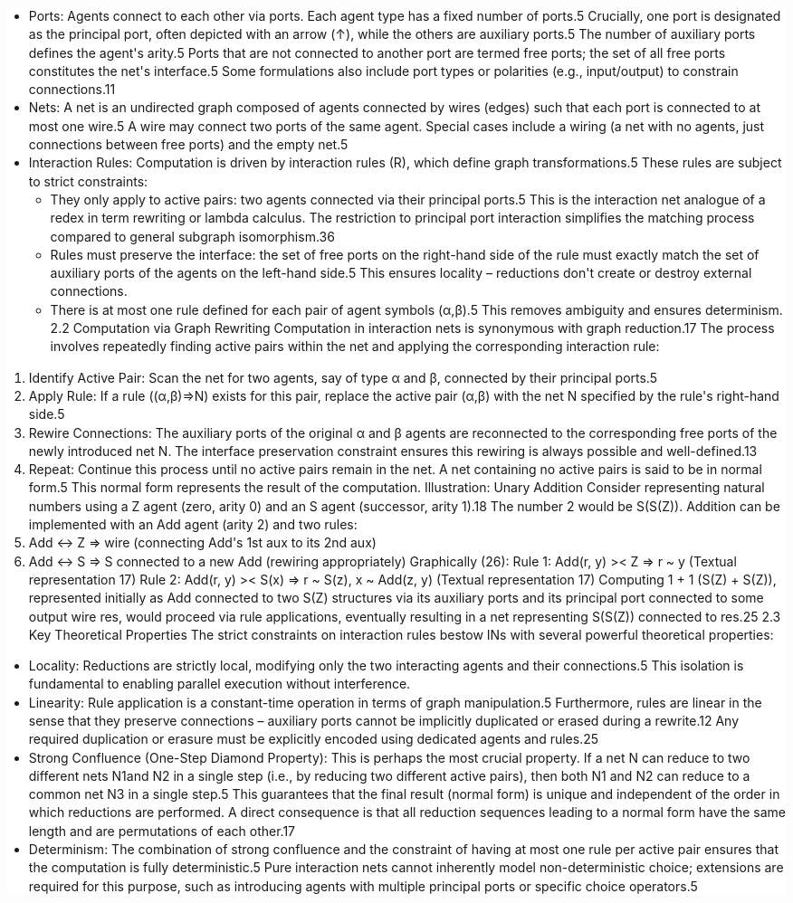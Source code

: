 * Ports: Agents connect to each other via ports. Each agent type has a fixed number of ports.5 Crucially, one port is designated as the principal port, often depicted with an arrow (↑), while the others are auxiliary ports.5 The number of auxiliary ports defines the agent's arity.5 Ports that are not connected to another port are termed free ports; the set of all free ports constitutes the net's interface.5 Some formulations also include port types or polarities (e.g., input/output) to constrain connections.11
* Nets: A net is an undirected graph composed of agents connected by wires (edges) such that each port is connected to at most one wire.5 A wire may connect two ports of the same agent. Special cases include a wiring (a net with no agents, just connections between free ports) and the empty net.5
* Interaction Rules: Computation is driven by interaction rules (R), which define graph transformations.5 These rules are subject to strict constraints:
   * They only apply to active pairs: two agents connected via their principal ports.5 This is the interaction net analogue of a redex in term rewriting or lambda calculus. The restriction to principal port interaction simplifies the matching process compared to general subgraph isomorphism.36
   * Rules must preserve the interface: the set of free ports on the right-hand side of the rule must exactly match the set of auxiliary ports of the agents on the left-hand side.5 This ensures locality – reductions don't create or destroy external connections.
   * There is at most one rule defined for each pair of agent symbols (α,β).5 This removes ambiguity and ensures determinism.
2.2 Computation via Graph Rewriting
Computation in interaction nets is synonymous with graph reduction.17 The process involves repeatedly finding active pairs within the net and applying the corresponding interaction rule:
1. Identify Active Pair: Scan the net for two agents, say of type α and β, connected by their principal ports.5
2. Apply Rule: If a rule ((α,β)⇒N) exists for this pair, replace the active pair (α,β) with the net N specified by the rule's right-hand side.5
3. Rewire Connections: The auxiliary ports of the original α and β agents are reconnected to the corresponding free ports of the newly introduced net N. The interface preservation constraint ensures this rewiring is always possible and well-defined.13
4. Repeat: Continue this process until no active pairs remain in the net.
A net containing no active pairs is said to be in normal form.5 This normal form represents the result of the computation.
Illustration: Unary Addition
Consider representing natural numbers using a Z agent (zero, arity 0) and an S agent (successor, arity 1).18 The number 2 would be S(S(Z)). Addition can be implemented with an Add agent (arity 2) and two rules:
1. Add ↔ Z ⇒ wire (connecting Add's 1st aux to its 2nd aux)
2. Add ↔ S ⇒ S connected to a new Add (rewiring appropriately)
Graphically (26):
Rule 1: Add(r, y) >< Z => r ~ y (Textual representation 17)
Rule 2: Add(r, y) >< S(x) => r ~ S(z), x ~ Add(z, y) (Textual representation 17)
Computing 1 + 1 (S(Z) + S(Z)), represented initially as Add connected to two S(Z) structures via its auxiliary ports and its principal port connected to some output wire res, would proceed via rule applications, eventually resulting in a net representing S(S(Z)) connected to res.25
2.3 Key Theoretical Properties
The strict constraints on interaction rules bestow INs with several powerful theoretical properties:
* Locality: Reductions are strictly local, modifying only the two interacting agents and their connections.5 This isolation is fundamental to enabling parallel execution without interference.
* Linearity: Rule application is a constant-time operation in terms of graph manipulation.5 Furthermore, rules are linear in the sense that they preserve connections – auxiliary ports cannot be implicitly duplicated or erased during a rewrite.12 Any required duplication or erasure must be explicitly encoded using dedicated agents and rules.25
* Strong Confluence (One-Step Diamond Property): This is perhaps the most crucial property. If a net N can reduce to two different nets N1​ and N2​ in a single step (i.e., by reducing two different active pairs), then both N1​ and N2​ can reduce to a common net N3​ in a single step.5 This guarantees that the final result (normal form) is unique and independent of the order in which reductions are performed. A direct consequence is that all reduction sequences leading to a normal form have the same length and are permutations of each other.17
* Determinism: The combination of strong confluence and the constraint of having at most one rule per active pair ensures that the computation is fully deterministic.5 Pure interaction nets cannot inherently model non-deterministic choice; extensions are required for this purpose, such as introducing agents with multiple principal ports or specific choice operators.5